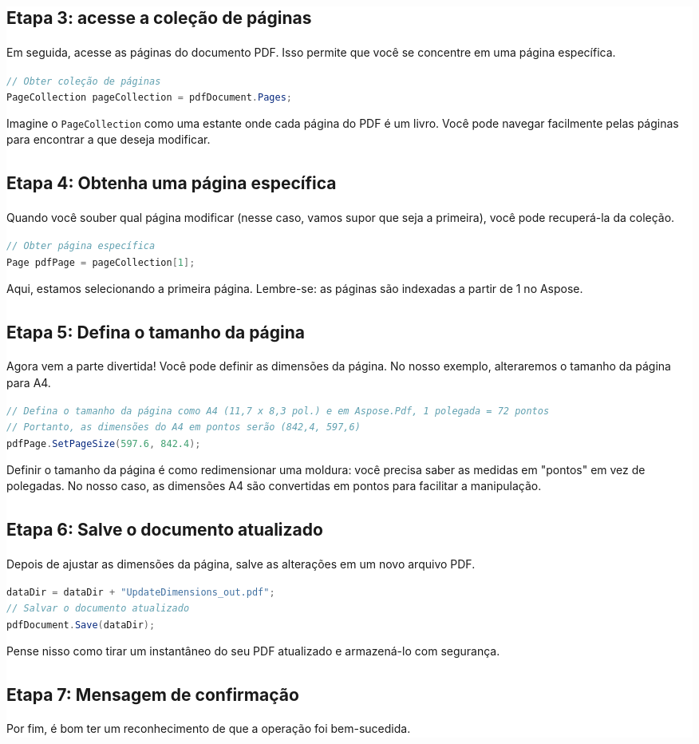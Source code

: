## Etapa 3: acesse a coleção de páginas

Em seguida, acesse as páginas do documento PDF. Isso permite que você se concentre em uma página específica.

```csharp
// Obter coleção de páginas
PageCollection pageCollection = pdfDocument.Pages;
```
Imagine o `PageCollection` como uma estante onde cada página do PDF é um livro. Você pode navegar facilmente pelas páginas para encontrar a que deseja modificar.

## Etapa 4: Obtenha uma página específica

Quando você souber qual página modificar (nesse caso, vamos supor que seja a primeira), você pode recuperá-la da coleção.

```csharp
// Obter página específica
Page pdfPage = pageCollection[1];
```
Aqui, estamos selecionando a primeira página. Lembre-se: as páginas são indexadas a partir de 1 no Aspose.

## Etapa 5: Defina o tamanho da página

Agora vem a parte divertida! Você pode definir as dimensões da página. No nosso exemplo, alteraremos o tamanho da página para A4.

```csharp
// Defina o tamanho da página como A4 (11,7 x 8,3 pol.) e em Aspose.Pdf, 1 polegada = 72 pontos
// Portanto, as dimensões do A4 em pontos serão (842,4, 597,6)
pdfPage.SetPageSize(597.6, 842.4);
```
Definir o tamanho da página é como redimensionar uma moldura: você precisa saber as medidas em "pontos" em vez de polegadas. No nosso caso, as dimensões A4 são convertidas em pontos para facilitar a manipulação.

## Etapa 6: Salve o documento atualizado

Depois de ajustar as dimensões da página, salve as alterações em um novo arquivo PDF.

```csharp
dataDir = dataDir + "UpdateDimensions_out.pdf";
// Salvar o documento atualizado
pdfDocument.Save(dataDir);
```
Pense nisso como tirar um instantâneo do seu PDF atualizado e armazená-lo com segurança.

## Etapa 7: Mensagem de confirmação

Por fim, é bom ter um reconhecimento de que a operação foi bem-sucedida.
